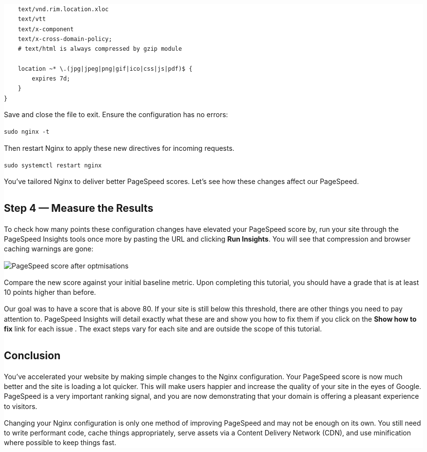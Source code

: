         text/vnd.rim.location.xloc
        text/vtt
        text/x-component
        text/x-cross-domain-policy;
        # text/html is always compressed by gzip module
    
        location ~* \.(jpg|jpeg|png|gif|ico|css|js|pdf)$ {
            expires 7d;
        }
    }

Save and close the file to exit. Ensure the configuration has no errors:

    sudo nginx -t

Then restart Nginx to apply these new directives for incoming requests.

    sudo systemctl restart nginx

You’ve tailored Nginx to deliver better PageSpeed scores. Let’s see how these changes affect our PageSpeed.

## Step 4 — Measure the Results

To check how many points these configuration changes have elevated your PageSpeed score by, run your site through the PageSpeed Insights tools once more by pasting the URL and clicking **Run Insights**. You will see that compression and browser caching warnings are gone:

![PageSpeed score after optmisations](https://raw.githubusercontent.com/opendocs-md/do-tutorials-images/master/img/pagespeed_nginx_1604/IQolNMR.png)

Compare the new score against your initial baseline metric. Upon completing this tutorial, you should have a grade that is at least 10 points higher than before.

Our goal was to have a score that is above 80. If your site is still below this threshold, there are other things you need to pay attention to. PageSpeed Insights will detail exactly what these are and show you how to fix them if you click on the **Show how to fix** link for each issue . The exact steps vary for each site and are outside the scope of this tutorial.

## Conclusion

You’ve accelerated your website by making simple changes to the Nginx configuration. Your PageSpeed score is now much better and the site is loading a lot quicker. This will make users happier and increase the quality of your site in the eyes of Google. PageSpeed is a very important ranking signal, and you are now demonstrating that your domain is offering a pleasant experience to visitors.

Changing your Nginx configuration is only one method of improving PageSpeed and may not be enough on its own. You still need to write performant code, cache things appropriately, serve assets via a Content Delivery Network (CDN), and use minification where possible to keep things fast.
